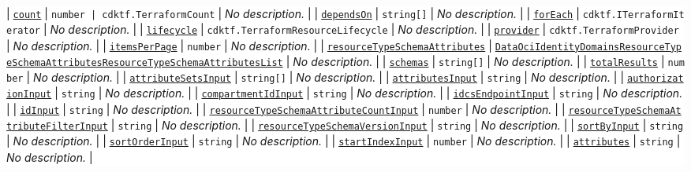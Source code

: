 | <code><a href="#rhizo-co-terraform-provider-oci.dataOciIdentityDomainsResourceTypeSchemaAttributes.DataOciIdentityDomainsResourceTypeSchemaAttributes.property.count">count</a></code> | <code>number \| cdktf.TerraformCount</code> | *No description.* |
| <code><a href="#rhizo-co-terraform-provider-oci.dataOciIdentityDomainsResourceTypeSchemaAttributes.DataOciIdentityDomainsResourceTypeSchemaAttributes.property.dependsOn">dependsOn</a></code> | <code>string[]</code> | *No description.* |
| <code><a href="#rhizo-co-terraform-provider-oci.dataOciIdentityDomainsResourceTypeSchemaAttributes.DataOciIdentityDomainsResourceTypeSchemaAttributes.property.forEach">forEach</a></code> | <code>cdktf.ITerraformIterator</code> | *No description.* |
| <code><a href="#rhizo-co-terraform-provider-oci.dataOciIdentityDomainsResourceTypeSchemaAttributes.DataOciIdentityDomainsResourceTypeSchemaAttributes.property.lifecycle">lifecycle</a></code> | <code>cdktf.TerraformResourceLifecycle</code> | *No description.* |
| <code><a href="#rhizo-co-terraform-provider-oci.dataOciIdentityDomainsResourceTypeSchemaAttributes.DataOciIdentityDomainsResourceTypeSchemaAttributes.property.provider">provider</a></code> | <code>cdktf.TerraformProvider</code> | *No description.* |
| <code><a href="#rhizo-co-terraform-provider-oci.dataOciIdentityDomainsResourceTypeSchemaAttributes.DataOciIdentityDomainsResourceTypeSchemaAttributes.property.itemsPerPage">itemsPerPage</a></code> | <code>number</code> | *No description.* |
| <code><a href="#rhizo-co-terraform-provider-oci.dataOciIdentityDomainsResourceTypeSchemaAttributes.DataOciIdentityDomainsResourceTypeSchemaAttributes.property.resourceTypeSchemaAttributes">resourceTypeSchemaAttributes</a></code> | <code><a href="#rhizo-co-terraform-provider-oci.dataOciIdentityDomainsResourceTypeSchemaAttributes.DataOciIdentityDomainsResourceTypeSchemaAttributesResourceTypeSchemaAttributesList">DataOciIdentityDomainsResourceTypeSchemaAttributesResourceTypeSchemaAttributesList</a></code> | *No description.* |
| <code><a href="#rhizo-co-terraform-provider-oci.dataOciIdentityDomainsResourceTypeSchemaAttributes.DataOciIdentityDomainsResourceTypeSchemaAttributes.property.schemas">schemas</a></code> | <code>string[]</code> | *No description.* |
| <code><a href="#rhizo-co-terraform-provider-oci.dataOciIdentityDomainsResourceTypeSchemaAttributes.DataOciIdentityDomainsResourceTypeSchemaAttributes.property.totalResults">totalResults</a></code> | <code>number</code> | *No description.* |
| <code><a href="#rhizo-co-terraform-provider-oci.dataOciIdentityDomainsResourceTypeSchemaAttributes.DataOciIdentityDomainsResourceTypeSchemaAttributes.property.attributeSetsInput">attributeSetsInput</a></code> | <code>string[]</code> | *No description.* |
| <code><a href="#rhizo-co-terraform-provider-oci.dataOciIdentityDomainsResourceTypeSchemaAttributes.DataOciIdentityDomainsResourceTypeSchemaAttributes.property.attributesInput">attributesInput</a></code> | <code>string</code> | *No description.* |
| <code><a href="#rhizo-co-terraform-provider-oci.dataOciIdentityDomainsResourceTypeSchemaAttributes.DataOciIdentityDomainsResourceTypeSchemaAttributes.property.authorizationInput">authorizationInput</a></code> | <code>string</code> | *No description.* |
| <code><a href="#rhizo-co-terraform-provider-oci.dataOciIdentityDomainsResourceTypeSchemaAttributes.DataOciIdentityDomainsResourceTypeSchemaAttributes.property.compartmentIdInput">compartmentIdInput</a></code> | <code>string</code> | *No description.* |
| <code><a href="#rhizo-co-terraform-provider-oci.dataOciIdentityDomainsResourceTypeSchemaAttributes.DataOciIdentityDomainsResourceTypeSchemaAttributes.property.idcsEndpointInput">idcsEndpointInput</a></code> | <code>string</code> | *No description.* |
| <code><a href="#rhizo-co-terraform-provider-oci.dataOciIdentityDomainsResourceTypeSchemaAttributes.DataOciIdentityDomainsResourceTypeSchemaAttributes.property.idInput">idInput</a></code> | <code>string</code> | *No description.* |
| <code><a href="#rhizo-co-terraform-provider-oci.dataOciIdentityDomainsResourceTypeSchemaAttributes.DataOciIdentityDomainsResourceTypeSchemaAttributes.property.resourceTypeSchemaAttributeCountInput">resourceTypeSchemaAttributeCountInput</a></code> | <code>number</code> | *No description.* |
| <code><a href="#rhizo-co-terraform-provider-oci.dataOciIdentityDomainsResourceTypeSchemaAttributes.DataOciIdentityDomainsResourceTypeSchemaAttributes.property.resourceTypeSchemaAttributeFilterInput">resourceTypeSchemaAttributeFilterInput</a></code> | <code>string</code> | *No description.* |
| <code><a href="#rhizo-co-terraform-provider-oci.dataOciIdentityDomainsResourceTypeSchemaAttributes.DataOciIdentityDomainsResourceTypeSchemaAttributes.property.resourceTypeSchemaVersionInput">resourceTypeSchemaVersionInput</a></code> | <code>string</code> | *No description.* |
| <code><a href="#rhizo-co-terraform-provider-oci.dataOciIdentityDomainsResourceTypeSchemaAttributes.DataOciIdentityDomainsResourceTypeSchemaAttributes.property.sortByInput">sortByInput</a></code> | <code>string</code> | *No description.* |
| <code><a href="#rhizo-co-terraform-provider-oci.dataOciIdentityDomainsResourceTypeSchemaAttributes.DataOciIdentityDomainsResourceTypeSchemaAttributes.property.sortOrderInput">sortOrderInput</a></code> | <code>string</code> | *No description.* |
| <code><a href="#rhizo-co-terraform-provider-oci.dataOciIdentityDomainsResourceTypeSchemaAttributes.DataOciIdentityDomainsResourceTypeSchemaAttributes.property.startIndexInput">startIndexInput</a></code> | <code>number</code> | *No description.* |
| <code><a href="#rhizo-co-terraform-provider-oci.dataOciIdentityDomainsResourceTypeSchemaAttributes.DataOciIdentityDomainsResourceTypeSchemaAttributes.property.attributes">attributes</a></code> | <code>string</code> | *No description.* |